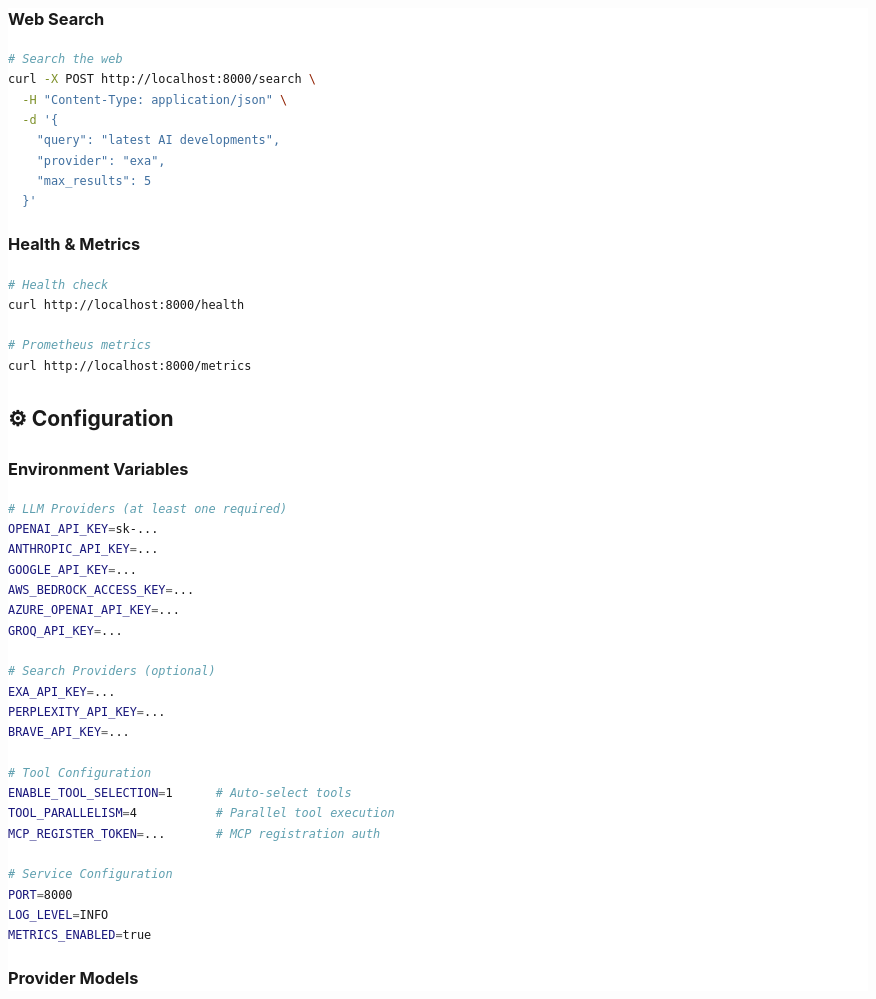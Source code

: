 ### Web Search
```bash
# Search the web
curl -X POST http://localhost:8000/search \
  -H "Content-Type: application/json" \
  -d '{
    "query": "latest AI developments",
    "provider": "exa",
    "max_results": 5
  }'
```

### Health & Metrics
```bash
# Health check
curl http://localhost:8000/health

# Prometheus metrics
curl http://localhost:8000/metrics
```

## ⚙️ Configuration

### Environment Variables

```bash
# LLM Providers (at least one required)
OPENAI_API_KEY=sk-...
ANTHROPIC_API_KEY=...
GOOGLE_API_KEY=...
AWS_BEDROCK_ACCESS_KEY=...
AZURE_OPENAI_API_KEY=...
GROQ_API_KEY=...

# Search Providers (optional)
EXA_API_KEY=...
PERPLEXITY_API_KEY=...
BRAVE_API_KEY=...

# Tool Configuration
ENABLE_TOOL_SELECTION=1      # Auto-select tools
TOOL_PARALLELISM=4           # Parallel tool execution
MCP_REGISTER_TOKEN=...       # MCP registration auth

# Service Configuration
PORT=8000
LOG_LEVEL=INFO
METRICS_ENABLED=true
```

### Provider Models
